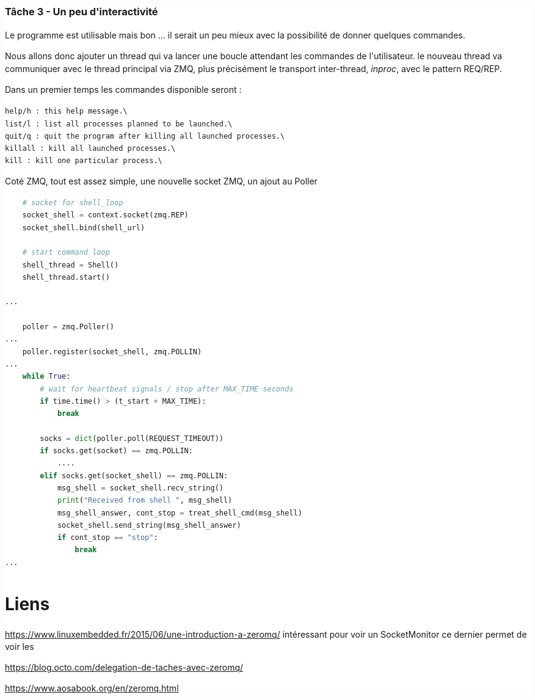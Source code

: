 
### Tâche 3 - Un peu d'interactivité

Le programme est utilisable mais bon ... il serait un peu mieux avec la possibilité
de donner quelques commandes.

Nous allons donc ajouter un thread qui va lancer une boucle attendant les commandes
de l'utilisateur. le nouveau thread va communiquer avec le thread principal
via ZMQ, plus précisément le transport inter-thread, *inproc*, avec le pattern
REQ/REP.

Dans un premier temps les commandes disponible seront :
```
help/h : this help message.\
list/l : list all processes planned to be launched.\
quit/q : quit the program after killing all launched processes.\
killall : kill all launched processes.\
kill : kill one particular process.\
```

Coté ZMQ, tout est assez simple, une nouvelle socket ZMQ, un ajout au Poller

```python
    # socket for shell_loop
    socket_shell = context.socket(zmq.REP)
    socket_shell.bind(shell_url)

    # start command loop
    shell_thread = Shell()
    shell_thread.start()

...

    poller = zmq.Poller()
...
    poller.register(socket_shell, zmq.POLLIN)
...
    while True:
        # wait for heartbeat signals / stop after MAX_TIME seconds
        if time.time() > (t_start + MAX_TIME):
            break

        socks = dict(poller.poll(REQUEST_TIMEOUT))
        if socks.get(socket) == zmq.POLLIN:
            ....
        elif socks.get(socket_shell) == zmq.POLLIN:
            msg_shell = socket_shell.recv_string()
            print("Received from shell ", msg_shell)
            msg_shell_answer, cont_stop = treat_shell_cmd(msg_shell)
            socket_shell.send_string(msg_shell_answer)
            if cont_stop == "stop":
                break
...

```




# Liens

https://www.linuxembedded.fr/2015/06/une-introduction-a-zeromq/ intéressant pour voir un SocketMonitor
 ce dernier permet de voir les

 https://blog.octo.com/delegation-de-taches-avec-zeromq/

 https://www.aosabook.org/en/zeromq.html
